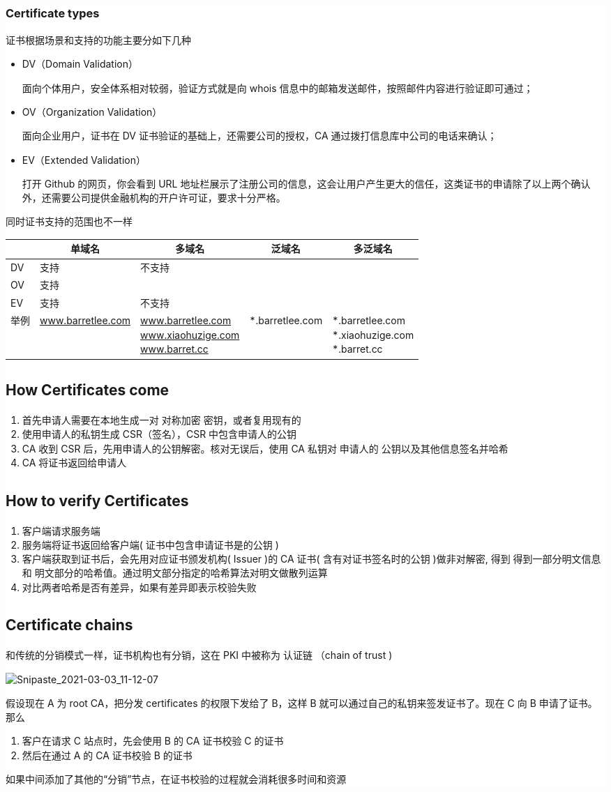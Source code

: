 ### Certificate types

证书根据场景和支持的功能主要分如下几种

- DV（Domain Validation）

  面向个体用户，安全体系相对较弱，验证方式就是向 whois 信息中的邮箱发送邮件，按照邮件内容进行验证即可通过；

- OV（Organization Validation）

  面向企业用户，证书在 DV 证书验证的基础上，还需要公司的授权，CA 通过拨打信息库中公司的电话来确认；

- EV（Extended Validation）

  打开 Github 的网页，你会看到 URL 地址栏展示了注册公司的信息，这会让用户产生更大的信任，这类证书的申请除了以上两个确认外，还需要公司提供金融机构的开户许可证，要求十分严格。

同时证书支持的范围也不一样

|      | 单域名            | 多域名                                                   | 泛域名          | 多泛域名                                                |
| ---- | ----------------- | -------------------------------------------------------- | --------------- | ------------------------------------------------------- |
| DV   | 支持              | 不支持                                                   |                 |                                                         |
| OV   | 支持              |                                                          |                 |                                                         |
| EV   | 支持              | 不支持                                                   |                 |                                                         |
| 举例 | www.barretlee.com | www.barretlee.com<br>www.xiaohuzige.com<br>www.barret.cc | *.barretlee.com | \*.barretlee.com <br>\*.xiaohuzige.com <br>\*.barret.cc |

## How Certificates come

1. 首先申请人需要在本地生成一对 对称加密 密钥，或者复用现有的
2. 使用申请人的私钥生成 CSR（签名），CSR 中包含申请人的公钥
3. CA 收到 CSR 后，先用申请人的公钥解密。核对无误后，使用 CA 私钥对 申请人的 公钥以及其他信息签名并哈希
4. CA 将证书返回给申请人

## How to verify Certificates

1. 客户端请求服务端
2. 服务端将证书返回给客户端( 证书中包含申请证书是的公钥 )
3. 客户端获取到证书后，会先用对应证书颁发机构( Issuer )的 CA 证书( 含有对证书签名时的公钥 )做非对解密,  得到 得到一部分明文信息和 明文部分的哈希值。通过明文部分指定的哈希算法对明文做散列运算
4. 对比两者哈希是否有差异，如果有差异即表示校验失败

## Certificate chains

和传统的分销模式一样，证书机构也有分销，这在 PKI 中被称为 认证链 （chain of trust )

![Snipaste_2021-03-03_11-12-07](https://cdn.jsdelivr.net/gh/dhay3/image-repo@master/20210601/Snipaste_2021-03-03_11-12-07.5pmxm181oiw0.png)

假设现在 A 为 root CA，把分发 certificates 的权限下发给了 B，这样 B 就可以通过自己的私钥来签发证书了。现在 C 向 B 申请了证书。那么

1. 客户在请求 C 站点时，先会使用 B 的 CA 证书校验 C 的证书
2. 然后在通过 A 的 CA 证书校验 B 的证书

如果中间添加了其他的“分销”节点，在证书校验的过程就会消耗很多时间和资源
